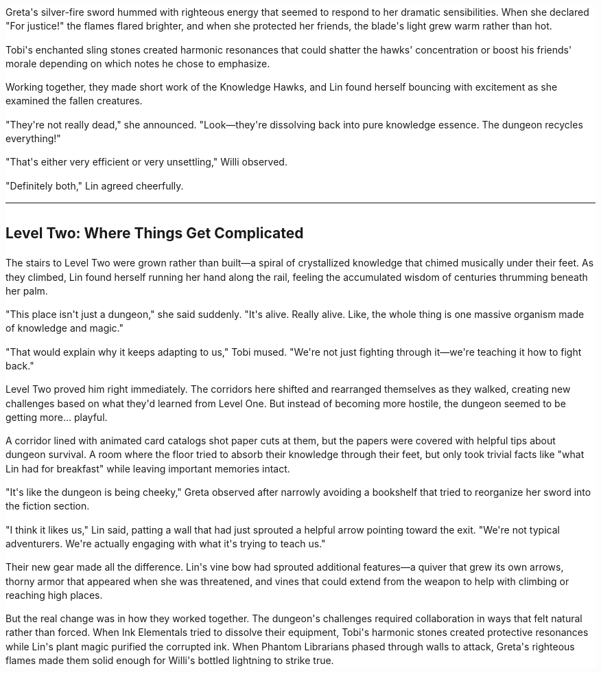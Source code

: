 Greta's silver-fire sword hummed with righteous energy that seemed to respond to her dramatic sensibilities. When she declared "For justice!" the flames flared brighter, and when she protected her friends, the blade's light grew warm rather than hot.

Tobi's enchanted sling stones created harmonic resonances that could shatter the hawks' concentration or boost his friends' morale depending on which notes he chose to emphasize.

Working together, they made short work of the Knowledge Hawks, and Lin found herself bouncing with excitement as she examined the fallen creatures.

"They're not really dead," she announced. "Look—they're dissolving back into pure knowledge essence. The dungeon recycles everything!"

"That's either very efficient or very unsettling," Willi observed.

"Definitely both," Lin agreed cheerfully.

---

## Level Two: Where Things Get Complicated

The stairs to Level Two were grown rather than built—a spiral of crystallized knowledge that chimed musically under their feet. As they climbed, Lin found herself running her hand along the rail, feeling the accumulated wisdom of centuries thrumming beneath her palm.

"This place isn't just a dungeon," she said suddenly. "It's alive. Really alive. Like, the whole thing is one massive organism made of knowledge and magic."

"That would explain why it keeps adapting to us," Tobi mused. "We're not just fighting through it—we're teaching it how to fight back."

Level Two proved him right immediately. The corridors here shifted and rearranged themselves as they walked, creating new challenges based on what they'd learned from Level One. But instead of becoming more hostile, the dungeon seemed to be getting more... playful.

A corridor lined with animated card catalogs shot paper cuts at them, but the papers were covered with helpful tips about dungeon survival. A room where the floor tried to absorb their knowledge through their feet, but only took trivial facts like "what Lin had for breakfast" while leaving important memories intact.

"It's like the dungeon is being cheeky," Greta observed after narrowly avoiding a bookshelf that tried to reorganize her sword into the fiction section.

"I think it likes us," Lin said, patting a wall that had just sprouted a helpful arrow pointing toward the exit. "We're not typical adventurers. We're actually engaging with what it's trying to teach us."

Their new gear made all the difference. Lin's vine bow had sprouted additional features—a quiver that grew its own arrows, thorny armor that appeared when she was threatened, and vines that could extend from the weapon to help with climbing or reaching high places.

But the real change was in how they worked together. The dungeon's challenges required collaboration in ways that felt natural rather than forced. When Ink Elementals tried to dissolve their equipment, Tobi's harmonic stones created protective resonances while Lin's plant magic purified the corrupted ink. When Phantom Librarians phased through walls to attack, Greta's righteous flames made them solid enough for Willi's bottled lightning to strike true.
